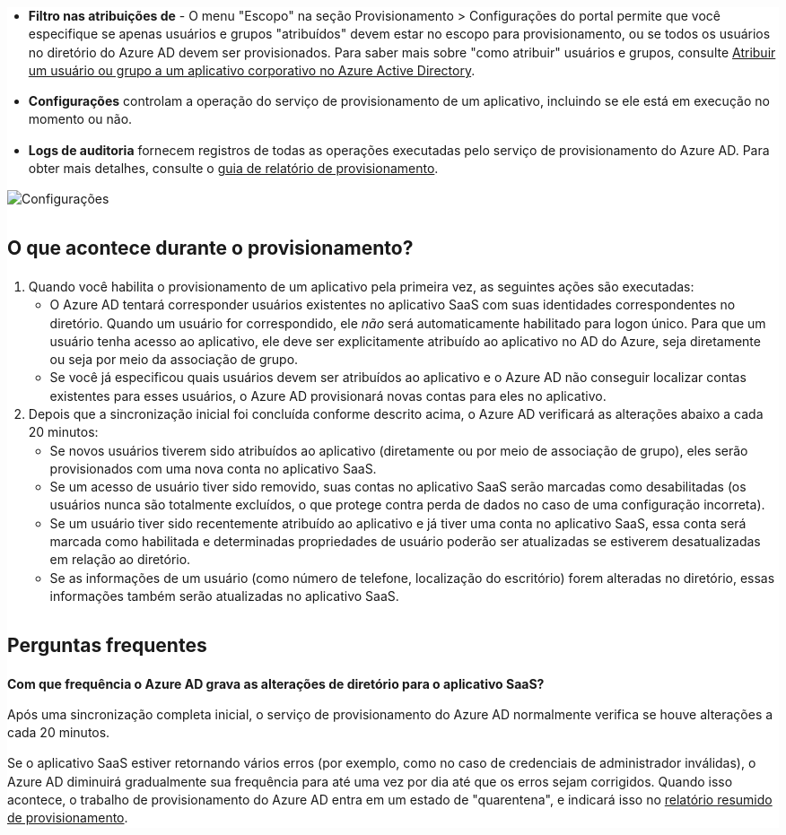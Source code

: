 * **Filtro nas atribuições de** - O menu "Escopo" na seção Provisionamento > Configurações do portal permite que você especifique se apenas usuários e grupos "atribuídos" devem estar no escopo para provisionamento, ou se todos os usuários no diretório do Azure AD devem ser provisionados. Para saber mais sobre "como atribuir" usuários e grupos, consulte [Atribuir um usuário ou grupo a um aplicativo corporativo no Azure Active Directory](active-directory-coreapps-assign-user-azure-portal.md).
    
* **Configurações** controlam a operação do serviço de provisionamento de um aplicativo, incluindo se ele está em execução no momento ou não.

* **Logs de auditoria** fornecem registros de todas as operações executadas pelo serviço de provisionamento do Azure AD. Para obter mais detalhes, consulte o [guia de relatório de provisionamento](active-directory-saas-provisioning-reporting.md).

![Configurações](./media/active-directory-saas-app-provisioning/audit_logs.PNG)

## <a name="what-happens-during-provisioning"></a>O que acontece durante o provisionamento?

1. Quando você habilita o provisionamento de um aplicativo pela primeira vez, as seguintes ações são executadas:
   * O Azure AD tentará corresponder usuários existentes no aplicativo SaaS com suas identidades correspondentes no diretório. Quando um usuário for correspondido, ele *não* será automaticamente habilitado para logon único. Para que um usuário tenha acesso ao aplicativo, ele deve ser explicitamente atribuído ao aplicativo no AD do Azure, seja diretamente ou seja por meio da associação de grupo.
   * Se você já especificou quais usuários devem ser atribuídos ao aplicativo e o Azure AD não conseguir localizar contas existentes para esses usuários, o Azure AD provisionará novas contas para eles no aplicativo.
2. Depois que a sincronização inicial foi concluída conforme descrito acima, o Azure AD verificará as alterações abaixo a cada 20 minutos:
   * Se novos usuários tiverem sido atribuídos ao aplicativo (diretamente ou por meio de associação de grupo), eles serão provisionados com uma nova conta no aplicativo SaaS.
   * Se um acesso de usuário tiver sido removido, suas contas no aplicativo SaaS serão marcadas como desabilitadas (os usuários nunca são totalmente excluídos, o que protege contra perda de dados no caso de uma configuração incorreta).
   * Se um usuário tiver sido recentemente atribuído ao aplicativo e já tiver uma conta no aplicativo SaaS, essa conta será marcada como habilitada e determinadas propriedades de usuário poderão ser atualizadas se estiverem desatualizadas em relação ao diretório.
   * Se as informações de um usuário (como número de telefone, localização do escritório) forem alteradas no diretório, essas informações também serão atualizadas no aplicativo SaaS.


## <a name="frequently-asked-questions"></a>Perguntas frequentes
**Com que frequência o Azure AD grava as alterações de diretório para o aplicativo SaaS?**

Após uma sincronização completa inicial, o serviço de provisionamento do Azure AD normalmente verifica se houve alterações a cada 20 minutos. 

Se o aplicativo SaaS estiver retornando vários erros (por exemplo, como no caso de credenciais de administrador inválidas), o Azure AD diminuirá gradualmente sua frequência para até uma vez por dia até que os erros sejam corrigidos. Quando isso acontece, o trabalho de provisionamento do Azure AD entra em um estado de "quarentena", e indicará isso no [relatório resumido de provisionamento](active-directory-saas-provisioning-reporting.md).
